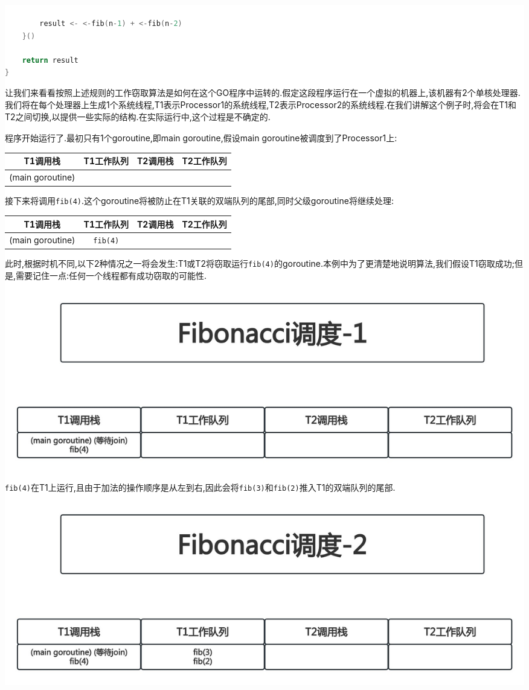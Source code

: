 ```go

		result <- <-fib(n-1) + <-fib(n-2)
	}()

	return result
}
```

让我们来看看按照上述规则的工作窃取算法是如何在这个GO程序中运转的.假定这段程序运行在一个虚拟的机器上,该机器有2个单核处理器.我们将在每个处理器上生成1个系统线程,T1表示Processor1的系统线程,T2表示Processor2的系统线程.在我们讲解这个例子时,将会在T1和T2之间切换,以提供一些实际的结构.在实际运行中,这个过程是不确定的.

程序开始运行了.最初只有1个goroutine,即main goroutine,假设main goroutine被调度到了Processor1上:


|T1调用栈|T1工作队列|T2调用栈|T2工作队列|
|:-:|:-:|:-:|:-:|
|(main goroutine)||||

接下来将调用`fib(4)`.这个goroutine将被防止在T1关联的双端队列的尾部,同时父级goroutine将继续处理:

|T1调用栈|T1工作队列|T2调用栈|T2工作队列|
|:-:|:-:|:-:|:-:|
|(main goroutine)|`fib(4)`|||

此时,根据时机不同,以下2种情况之一将会发生:T1或T2将窃取运行`fib(4)`的goroutine.本例中为了更清楚地说明算法,我们假设T1窃取成功;但是,需要记住一点:任何一个线程都有成功窃取的可能性.

![Fibonacci调度-1](../../img/chapter6/Fibonacci调度-1.jpg)

`fib(4)`在T1上运行,且由于加法的操作顺序是从左到右,因此会将`fib(3)`和`fib(2)`推入T1的双端队列的尾部.

![Fibonacci调度-2](../../img/chapter6/Fibonacci调度-2.jpg)
